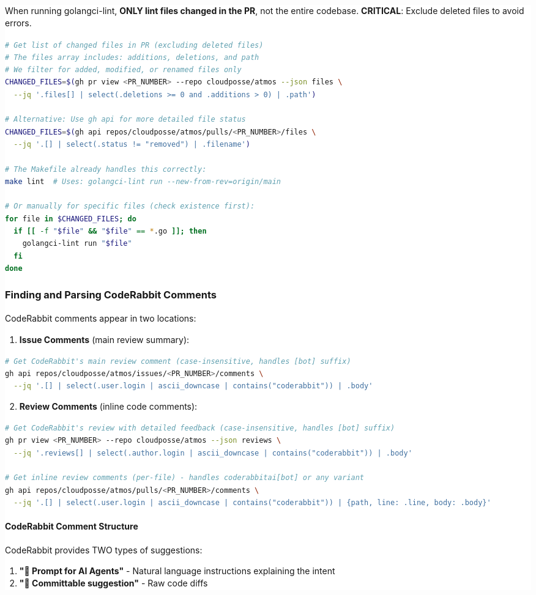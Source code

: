 When running golangci-lint, **ONLY lint files changed in the PR**, not the entire codebase.
**CRITICAL**: Exclude deleted files to avoid errors.

```bash
# Get list of changed files in PR (excluding deleted files)
# The files array includes: additions, deletions, and path
# We filter for added, modified, or renamed files only
CHANGED_FILES=$(gh pr view <PR_NUMBER> --repo cloudposse/atmos --json files \
  --jq '.files[] | select(.deletions >= 0 and .additions > 0) | .path')

# Alternative: Use gh api for more detailed file status
CHANGED_FILES=$(gh api repos/cloudposse/atmos/pulls/<PR_NUMBER>/files \
  --jq '.[] | select(.status != "removed") | .filename')

# The Makefile already handles this correctly:
make lint  # Uses: golangci-lint run --new-from-rev=origin/main

# Or manually for specific files (check existence first):
for file in $CHANGED_FILES; do
  if [[ -f "$file" && "$file" == *.go ]]; then
    golangci-lint run "$file"
  fi
done
```

### Finding and Parsing CodeRabbit Comments

CodeRabbit comments appear in two locations:

1. **Issue Comments** (main review summary):
```bash
# Get CodeRabbit's main review comment (case-insensitive, handles [bot] suffix)
gh api repos/cloudposse/atmos/issues/<PR_NUMBER>/comments \
  --jq '.[] | select(.user.login | ascii_downcase | contains("coderabbit")) | .body'
```

2. **Review Comments** (inline code comments):
```bash
# Get CodeRabbit's review with detailed feedback (case-insensitive, handles [bot] suffix)
gh pr view <PR_NUMBER> --repo cloudposse/atmos --json reviews \
  --jq '.reviews[] | select(.author.login | ascii_downcase | contains("coderabbit")) | .body'

# Get inline review comments (per-file) - handles coderabbitai[bot] or any variant
gh api repos/cloudposse/atmos/pulls/<PR_NUMBER>/comments \
  --jq '.[] | select(.user.login | ascii_downcase | contains("coderabbit")) | {path, line: .line, body: .body}'
```

#### CodeRabbit Comment Structure

CodeRabbit provides TWO types of suggestions:

1. **"🤖 Prompt for AI Agents"** - Natural language instructions explaining the intent
2. **"📝 Committable suggestion"** - Raw code diffs
